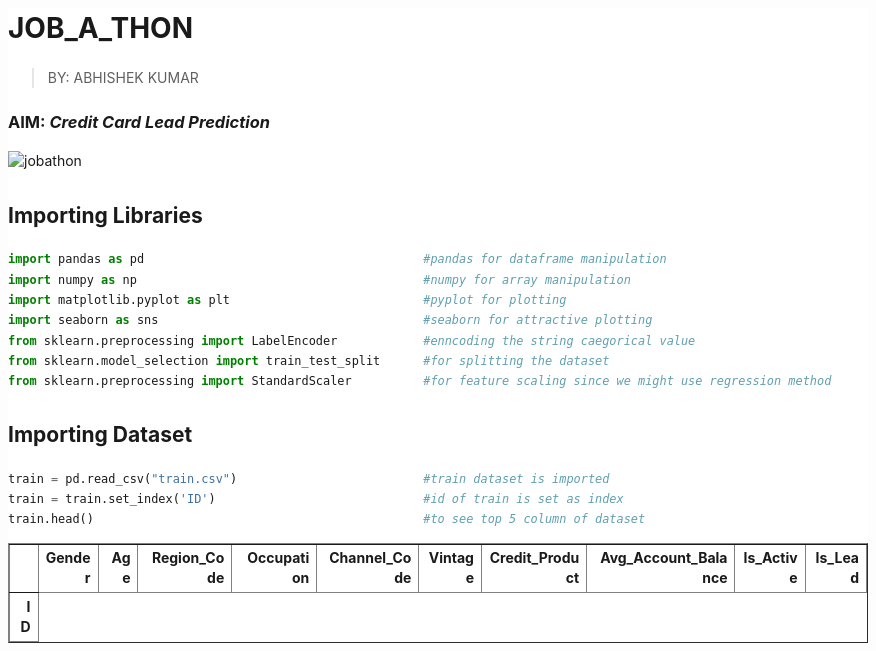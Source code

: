# JOB_A_THON

> BY: ABHISHEK KUMAR

### AIM: _Credit Card Lead Prediction_

![jobathon](https://cdn.analyticsvidhya.com/wp-content/uploads/2021/02/jobathon-og-final.png)


## Importing Libraries


```python
import pandas as pd                                       #pandas for dataframe manipulation
import numpy as np                                        #numpy for array manipulation
import matplotlib.pyplot as plt                           #pyplot for plotting
import seaborn as sns                                     #seaborn for attractive plotting
from sklearn.preprocessing import LabelEncoder            #enncoding the string caegorical value
from sklearn.model_selection import train_test_split      #for splitting the dataset
from sklearn.preprocessing import StandardScaler          #for feature scaling since we might use regression method
```

## Importing Dataset


```python
train = pd.read_csv("train.csv")                          #train dataset is imported
train = train.set_index('ID')                             #id of train is set as index
train.head()                                              #to see top 5 column of dataset
```




<div>
<style scoped>
    .dataframe tbody tr th:only-of-type {
        vertical-align: middle;
    }

    .dataframe tbody tr th {
        vertical-align: top;
    }

    .dataframe thead th {
        text-align: right;
    }
</style>
<table border="1" class="dataframe">
  <thead>
    <tr style="text-align: right;">
      <th></th>
      <th>Gender</th>
      <th>Age</th>
      <th>Region_Code</th>
      <th>Occupation</th>
      <th>Channel_Code</th>
      <th>Vintage</th>
      <th>Credit_Product</th>
      <th>Avg_Account_Balance</th>
      <th>Is_Active</th>
      <th>Is_Lead</th>
    </tr>
    <tr>
      <th>ID</th>